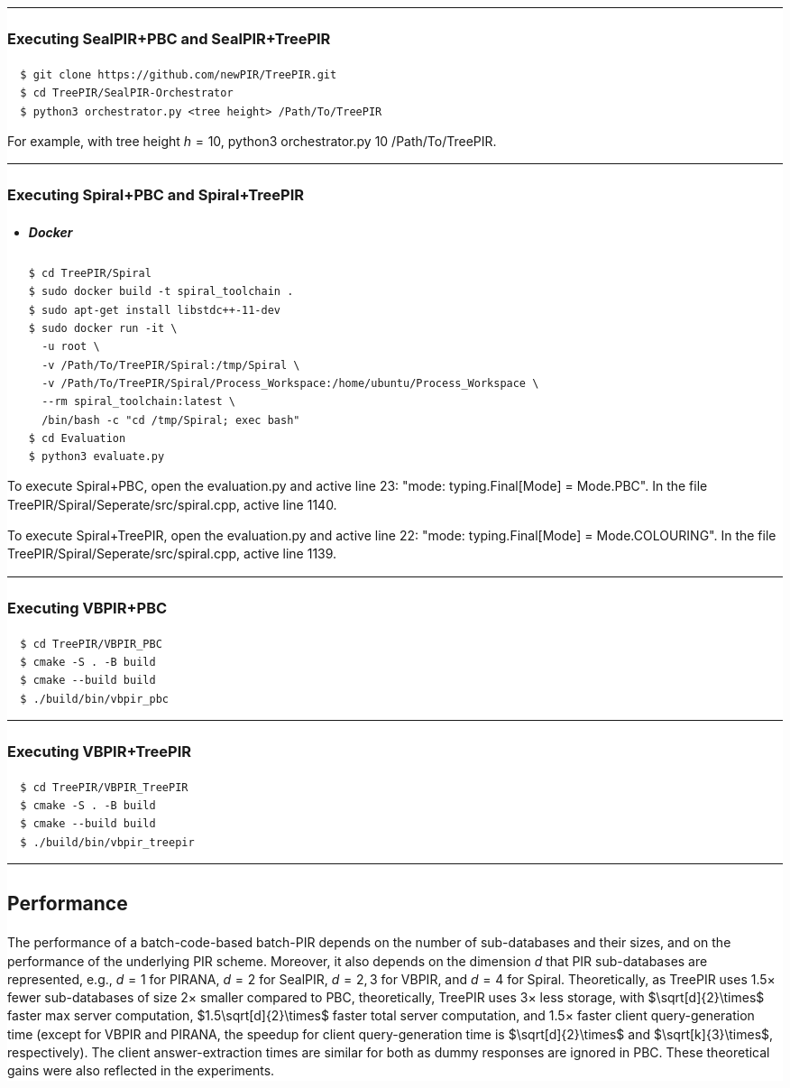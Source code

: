
---
### Executing SealPIR+PBC and SealPIR+TreePIR
      $ git clone https://github.com/newPIR/TreePIR.git
      $ cd TreePIR/SealPIR-Orchestrator
      $ python3 orchestrator.py <tree height> /Path/To/TreePIR
For example, with tree height $h = 10$, 
      python3 orchestrator.py 10 /Path/To/TreePIR.

---
### Executing Spiral+PBC and Spiral+TreePIR

- ##### Docker
      $ cd TreePIR/Spiral
      $ sudo docker build -t spiral_toolchain .
      $ sudo apt-get install libstdc++-11-dev
      $ sudo docker run -it \
        -u root \
        -v /Path/To/TreePIR/Spiral:/tmp/Spiral \
        -v /Path/To/TreePIR/Spiral/Process_Workspace:/home/ubuntu/Process_Workspace \
        --rm spiral_toolchain:latest \
        /bin/bash -c "cd /tmp/Spiral; exec bash"
      $ cd Evaluation
      $ python3 evaluate.py

To execute Spiral+PBC, open the evaluation.py and active line 23: "mode: typing.Final[Mode] = Mode.PBC". In the file TreePIR/Spiral/Seperate/src/spiral.cpp, active line 1140.

To execute Spiral+TreePIR, open the evaluation.py and active line 22: "mode: typing.Final[Mode] = Mode.COLOURING". In the file TreePIR/Spiral/Seperate/src/spiral.cpp, active line 1139.

---
### Executing VBPIR+PBC
      $ cd TreePIR/VBPIR_PBC
      $ cmake -S . -B build
      $ cmake --build build
      $ ./build/bin/vbpir_pbc
      
---
### Executing VBPIR+TreePIR
      $ cd TreePIR/VBPIR_TreePIR
      $ cmake -S . -B build
      $ cmake --build build
      $ ./build/bin/vbpir_treepir

---
## Performance
The performance of a batch-code-based batch-PIR depends on the number of sub-databases and their sizes, and on the performance of the underlying PIR scheme. Moreover, it also depends on the dimension $d$ that PIR sub-databases are represented, e.g., $d=1$ for PIRANA, $d=2$ for SealPIR, $d=2, 3$ for VBPIR, and $d=4$ for Spiral. Theoretically, as TreePIR uses $1.5\times$ fewer sub-databases of size $2\times$ smaller compared to PBC, theoretically, TreePIR uses $3\times$ less storage, with $\sqrt[d]{2}\times$ faster max server computation, $1.5\sqrt[d]{2}\times$ faster total server computation, and $1.5 \times$ faster client query-generation time (except for VBPIR and PIRANA, the speedup for client query-generation time is $\sqrt[d]{2}\times$ and $\sqrt[k]{3}\times$, respectively). The client answer-extraction times are similar for both as dummy responses are ignored in PBC. These theoretical gains were also reflected in the experiments.
